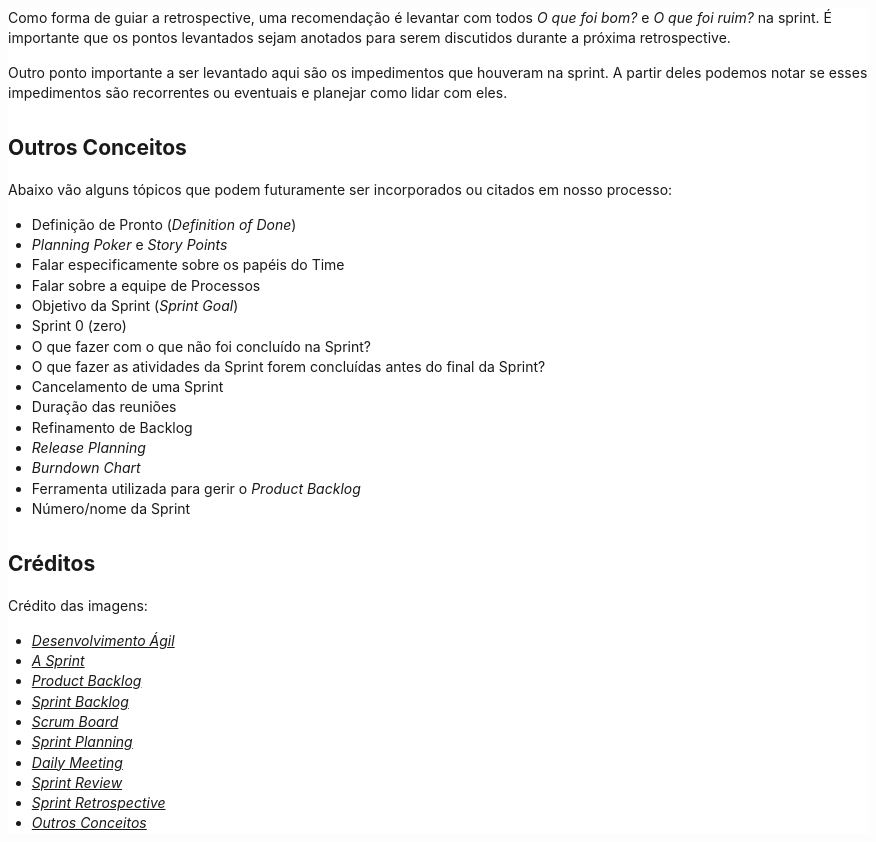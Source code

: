 Como forma de guiar a retrospective, uma recomendação é levantar com todos *O que foi bom?* e *O que foi ruim?* na sprint.
É importante que os pontos levantados sejam anotados para serem discutidos durante a próxima retrospective.

Outro ponto importante a ser levantado aqui são os impedimentos que houveram na sprint.
A partir deles podemos notar se esses impedimentos são recorrentes ou eventuais e planejar como lidar com eles.

## Outros Conceitos

Abaixo vão alguns tópicos que podem futuramente ser incorporados ou citados em nosso processo:

* Definição de Pronto (*Definition of Done*)
* *Planning Poker* e *Story Points*
* Falar especificamente sobre os papéis do Time
* Falar sobre a equipe de Processos
* Objetivo da Sprint (*Sprint Goal*)
* Sprint 0 (zero)
* O que fazer com o que não foi concluído na Sprint?
* O que fazer as atividades da Sprint forem concluídas antes do final da Sprint?
* Cancelamento de uma Sprint
* Duração das reuniões
* Refinamento de Backlog
* *Release Planning*
* *Burndown Chart*
* Ferramenta utilizada para gerir o *Product Backlog*
* Número/nome da Sprint


## Créditos

Crédito das imagens:

* [*Desenvolvimento Ágil*](http://curia.europa.eu/juris/document/document.jsf?docid=73361)
* [*A Sprint*](http://commons.wikimedia.org/wiki/File:Scrum_process.svg)
* [*Product Backlog*](http://languageboat.com/2014/07/21/wish-list-languages-i-would-like-to-learn)
* [*Sprint Backlog*](http://promoline.com.br/blog/index.php/post-it-personalizado)
* [*Scrum Board*](https://cigaminfra.wordpress.com/2009/11/23/sprint-04-segunda-feira)
* [*Sprint Planning*](https://hakanforss.wordpress.com/2012/04/25/agile-lego-toyota-kata-an-alternative-to-retrospectives)
* [*Daily Meeting*](http://razortheory.com/scrum)
* [*Sprint Review*](http://commons.wikimedia.org/wiki/File:Revision_3%27s_Friday_afternoon_staff_meeting.jpg)
* [*Sprint Retrospective*](https://redperil.wordpress.com/2011/01/02/new-year-resolutions)
* [*Outros Conceitos*](http://icongal.com/gallery/icon/24757/128/plus_sketchy_add)